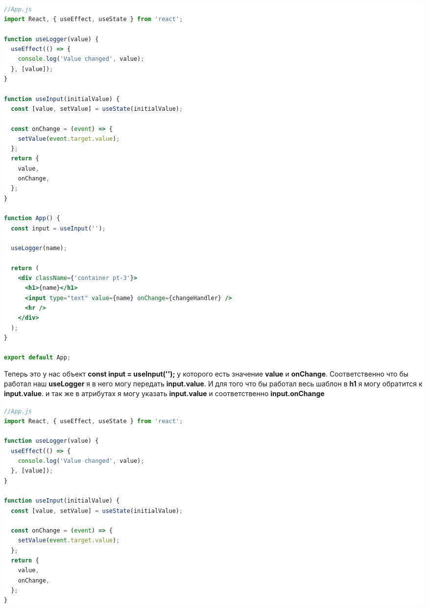 ```jsx
//App.js
import React, { useEffect, useState } from 'react';

function useLogger(value) {
  useEffect(() => {
    console.log('Value changed', value);
  }, [value]);
}

function useInput(initialValue) {
  const [value, setValue] = useState(initialValue);

  const onChange = (event) => {
    setValue(event.target.value);
  };
  return {
    value,
    onChange,
  };
}

function App() {
  const input = useInput('');

  useLogger(name);

  return (
    <div className={'container pt-3'}>
      <h1>{name}</h1>
      <input type="text" value={name} onChange={changeHandler} />
      <hr />
    </div>
  );
}

export default App;
```

Теперь это у нас объект **const input = useInput('');** у которого есть значение **value** и **onChange**. Соответственно что бы работал наш **useLogger** я в него могу передать **input.value**. И для того что бы работал весь шаблон в **h1** я могу обратится к **input.value**. и так же в атрибутах я могу указать **input.value** и соответственно **input.onChange**

```jsx
//App.js
import React, { useEffect, useState } from 'react';

function useLogger(value) {
  useEffect(() => {
    console.log('Value changed', value);
  }, [value]);
}

function useInput(initialValue) {
  const [value, setValue] = useState(initialValue);

  const onChange = (event) => {
    setValue(event.target.value);
  };
  return {
    value,
    onChange,
  };
}
```